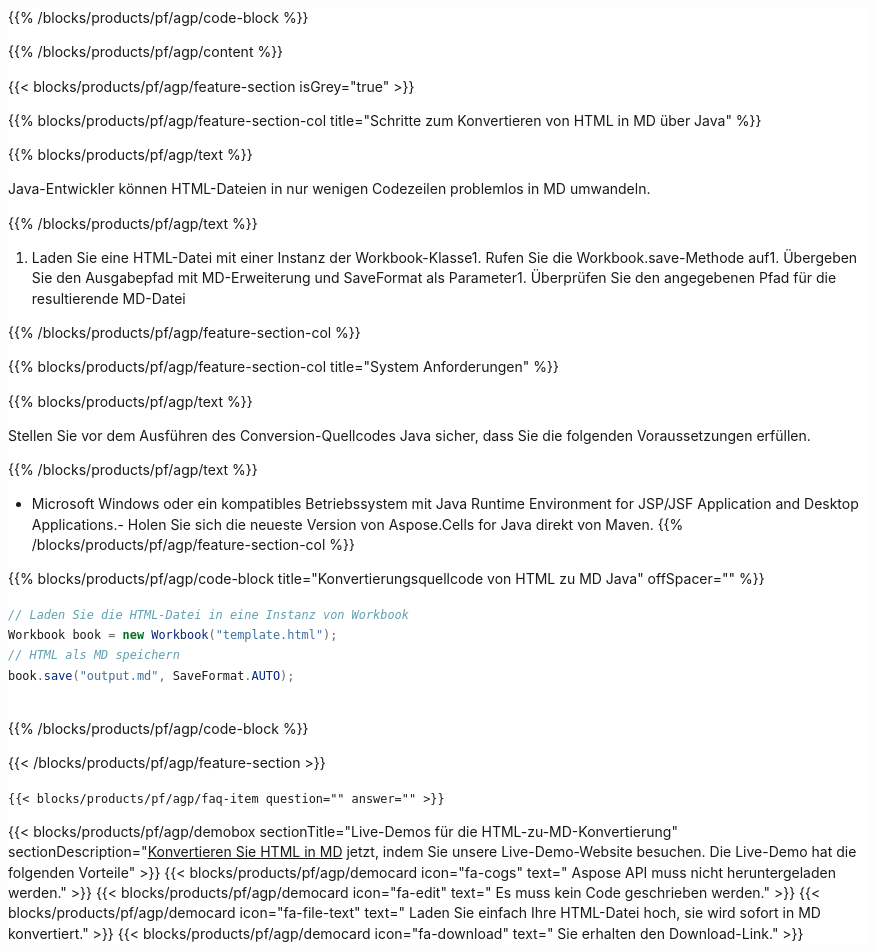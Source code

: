 {{% /blocks/products/pf/agp/code-block %}}

{{% /blocks/products/pf/agp/content %}}

{{< blocks/products/pf/agp/feature-section isGrey="true" >}}

{{% blocks/products/pf/agp/feature-section-col title="Schritte zum Konvertieren von HTML in MD über Java" %}}

{{% blocks/products/pf/agp/text %}}

 Java-Entwickler können HTML-Dateien in nur wenigen Codezeilen problemlos in MD umwandeln.

{{% /blocks/products/pf/agp/text %}}

1. Laden Sie eine HTML-Datei mit einer Instanz der Workbook-Klasse1. Rufen Sie die Workbook.save-Methode auf1. Übergeben Sie den Ausgabepfad mit MD-Erweiterung und SaveFormat als Parameter1. Überprüfen Sie den angegebenen Pfad für die resultierende MD-Datei

{{% /blocks/products/pf/agp/feature-section-col %}}

{{% blocks/products/pf/agp/feature-section-col title="System Anforderungen" %}}

{{% blocks/products/pf/agp/text %}}

 Stellen Sie vor dem Ausführen des Conversion-Quellcodes Java sicher, dass Sie die folgenden Voraussetzungen erfüllen.

{{% /blocks/products/pf/agp/text %}}

- Microsoft Windows oder ein kompatibles Betriebssystem mit Java Runtime Environment for JSP/JSF Application and Desktop Applications.- Holen Sie sich die neueste Version von Aspose.Cells for Java direkt von Maven.
{{% /blocks/products/pf/agp/feature-section-col %}}

{{% blocks/products/pf/agp/code-block title="Konvertierungsquellcode von HTML zu MD Java" offSpacer="" %}}

```cs
// Laden Sie die HTML-Datei in eine Instanz von Workbook
Workbook book = new Workbook("template.html");
// HTML als MD speichern
book.save("output.md", SaveFormat.AUTO);   
   


```

{{% /blocks/products/pf/agp/code-block %}}

{{< /blocks/products/pf/agp/feature-section >}}

    {{< blocks/products/pf/agp/faq-item question="" answer="" >}}
 



{{< blocks/products/pf/agp/demobox sectionTitle="Live-Demos für die HTML-zu-MD-Konvertierung" sectionDescription="[Konvertieren Sie HTML in MD](https://products.aspose.app/cells/conversion/html-to-md) jetzt, indem Sie unsere Live-Demo-Website besuchen. Die Live-Demo hat die folgenden Vorteile" >}}
        {{< blocks/products/pf/agp/democard icon="fa-cogs" text=" Aspose API muss nicht heruntergeladen werden." >}}
        {{< blocks/products/pf/agp/democard icon="fa-edit" text=" Es muss kein Code geschrieben werden." >}}
        {{< blocks/products/pf/agp/democard icon="fa-file-text" text=" Laden Sie einfach Ihre HTML-Datei hoch, sie wird sofort in MD konvertiert." >}}
        {{< blocks/products/pf/agp/democard icon="fa-download" text=" Sie erhalten den Download-Link." >}}
